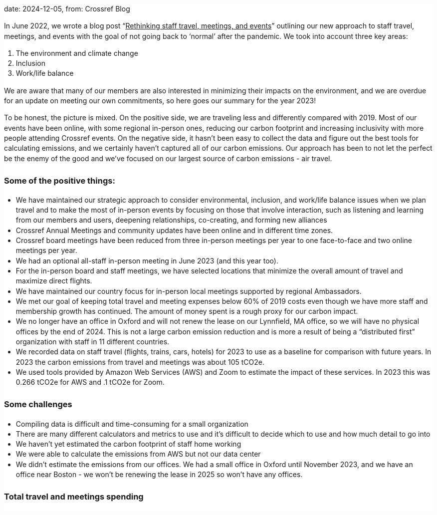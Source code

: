 date: 2024-12-05, from: Crossref Blog

<p>In June 2022, we wrote a blog post “<a href="https://www.crossref.org/blog/rethinking-staff-travel-meetings-and-events/" target="_blank">Rethinking staff travel, meetings, and events</a>” outlining our new approach to staff travel, meetings, and events with the goal of not going back to ‘normal’ after the pandemic. We took into account three key areas:</p>
<ol>
<li>The environment and climate change</li>
<li>Inclusion</li>
<li>Work/life balance</li>
</ol>
<p>We are aware that many of our members are also interested in minimizing their impacts on the environment, and we are overdue for an update on meeting our own commitments, so here goes our summary for the year 2023!</p>
<p>To be honest, the picture is mixed. On the positive side, we are traveling less and differently compared with 2019. Most of our events have been online, with some regional in-person ones, reducing our carbon footprint and increasing inclusivity with more people attending Crossref events. On the negative side, it hasn’t been easy to collect the data and figure out the best tools for calculating emissions, and we certainly haven’t captured all of our carbon emissions. Our approach has been to not let the perfect be the enemy of the good and we’ve focused on our largest source of carbon emissions - air travel.</p>
<h3 id="some-of-the-positive-things">Some of the positive things:</h3>
<ul>
<li>We have maintained our strategic approach to consider environmental, inclusion, and work/life balance issues when we plan travel and to make the most of in-person events by focusing on those that involve interaction, such as listening and learning from our members and users, deepening relationships, co-creating, and forming new alliances</li>
<li>Crossref Annual Meetings and community updates have been online and in different time zones.</li>
<li>Crossref board meetings have been reduced from three in-person meetings per year to one face-to-face and two online meetings per year.</li>
<li>We had an optional all-staff in-person meeting in June 2023 (and this year too).</li>
<li>For the in-person board and staff meetings, we have selected locations that minimize the overall amount of travel and maximize direct flights.</li>
<li>We have maintained our country focus for in-person local meetings supported by regional Ambassadors.</li>
<li>We met our goal of keeping total travel and meeting expenses below 60% of 2019 costs even though we have more staff and membership growth has continued. The amount of money spent is a rough proxy for our carbon impact.</li>
<li>We no longer have an office in Oxford and will not renew the lease on our Lynnfield, MA office, so we will have no physical offices by the end of 2024. This is not a large carbon emission reduction and is more a result of being a “distributed first” organization with staff in 11 different countries.</li>
<li>We recorded data on staff travel (flights, trains, cars, hotels) for 2023 to use as a baseline for comparison with future years. In 2023 the carbon emissions from travel and meetings was about 105 tCO2e.</li>
<li>We used tools provided by Amazon Web Services (AWS) and Zoom to estimate the impact of these services. In 2023 this was 0.266 tCO2e for AWS and .1 tCO2e for Zoom.</li>
</ul>
<h3 id="some-challenges">Some challenges</h3>
<ul>
<li>Compiling data is difficult and time-consuming for a small organization</li>
<li>There are many different calculators and metrics to use and it’s difficult to decide which to use and how much detail to go into</li>
<li>We haven’t yet estimated the carbon footprint of staff home working</li>
<li>We were able to calculate the emissions from AWS but not our data center</li>
<li>We didn’t estimate the emissions from our offices. We had a small office in Oxford until November 2023, and we have an office near Boston - we won’t be renewing the lease in 2025 so won’t have any offices.</li>
</ul>
<h3 id="total-travel-and-meetings-spending">Total travel and meetings spending</h3>
<table>
<thead>
<tr>